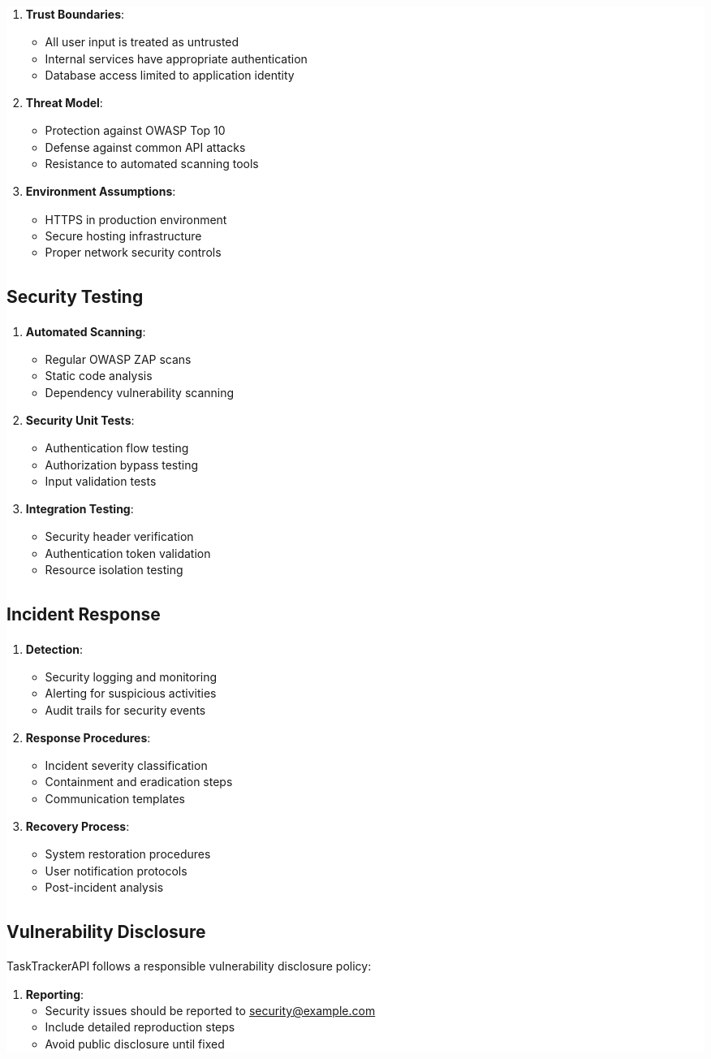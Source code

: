 1. **Trust Boundaries**:
   - All user input is treated as untrusted
   - Internal services have appropriate authentication
   - Database access limited to application identity

2. **Threat Model**:
   - Protection against OWASP Top 10
   - Defense against common API attacks
   - Resistance to automated scanning tools

3. **Environment Assumptions**:
   - HTTPS in production environment
   - Secure hosting infrastructure
   - Proper network security controls

## Security Testing

1. **Automated Scanning**:
   - Regular OWASP ZAP scans
   - Static code analysis
   - Dependency vulnerability scanning

2. **Security Unit Tests**:
   - Authentication flow testing
   - Authorization bypass testing
   - Input validation tests

3. **Integration Testing**:
   - Security header verification
   - Authentication token validation
   - Resource isolation testing

## Incident Response

1. **Detection**:
   - Security logging and monitoring
   - Alerting for suspicious activities
   - Audit trails for security events

2. **Response Procedures**:
   - Incident severity classification
   - Containment and eradication steps
   - Communication templates

3. **Recovery Process**:
   - System restoration procedures
   - User notification protocols
   - Post-incident analysis

## Vulnerability Disclosure

TaskTrackerAPI follows a responsible vulnerability disclosure policy:

1. **Reporting**:
   - Security issues should be reported to security@example.com
   - Include detailed reproduction steps
   - Avoid public disclosure until fixed
